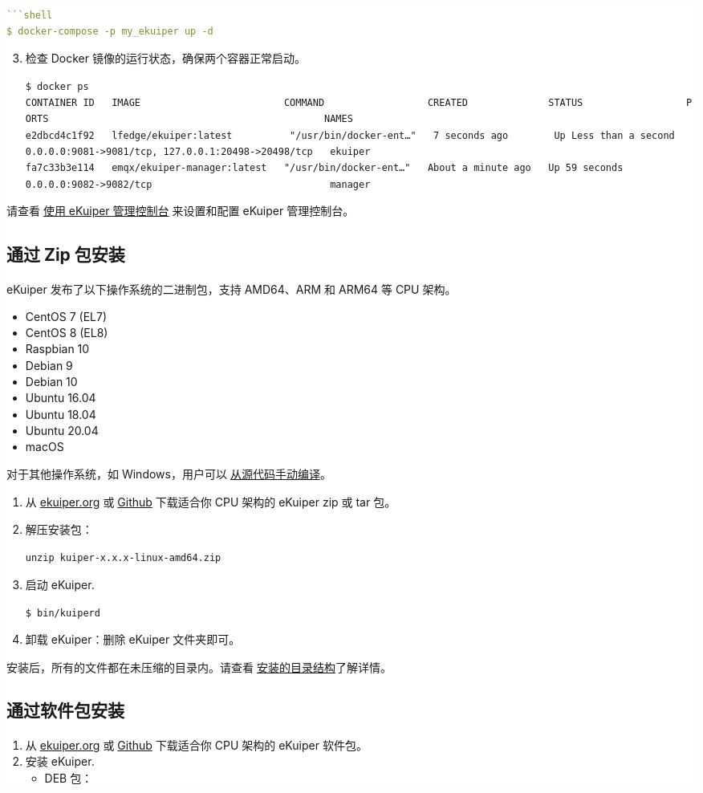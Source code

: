    ```yaml
   ```shell
   $ docker-compose -p my_ekuiper up -d
   ```

3. 检查 Docker 镜像的运行状态，确保两个容器正常启动。

   ```shell
   $ docker ps
   CONTAINER ID   IMAGE                         COMMAND                  CREATED              STATUS                  PORTS                                                NAMES
   e2dbcd4c1f92   lfedge/ekuiper:latest          "/usr/bin/docker-ent…"   7 seconds ago        Up Less than a second   0.0.0.0:9081->9081/tcp, 127.0.0.1:20498->20498/tcp   ekuiper
   fa7c33b3e114   emqx/ekuiper-manager:latest   "/usr/bin/docker-ent…"   About a minute ago   Up 59 seconds           0.0.0.0:9082->9082/tcp                               manager
   ```

请查看 [使用 eKuiper 管理控制台](./operation/manager-ui/overview.md) 来设置和配置 eKuiper 管理控制台。

## 通过 Zip 包安装

eKuiper 发布了以下操作系统的二进制包，支持 AMD64、ARM 和 ARM64 等 CPU 架构。

- CentOS 7 (EL7)
- CentOS 8 (EL8)
- Raspbian 10
- Debian 9
- Debian 10
- Ubuntu 16.04
- Ubuntu 18.04
- Ubuntu 20.04
- macOS

对于其他操作系统，如 Windows，用户可以 [从源代码手动编译](#从源码编译)。

1. 从 [ekuiper.org](https://ekuiper.org/downloads) 或 [Github](https://github.com/lf-edge/ekuiper/releases) 下载适合你 CPU 架构的 eKuiper zip 或 tar 包。
2. 解压安装包：

    ```shell
    unzip kuiper-x.x.x-linux-amd64.zip
    ```

3. 启动 eKuiper.

    ```shell
    $ bin/kuiperd
    ```

4. 卸载 eKuiper：删除 eKuiper 文件夹即可。

安装后，所有的文件都在未压缩的目录内。请查看 [安装的目录结构](#目录结构)了解详情。

## 通过软件包安装

1. 从 [ekuiper.org](https://ekuiper.org/downloads) 或 [Github](https://github.com/lf-edge/ekuiper/releases) 下载适合你 CPU 架构的 eKuiper 软件包。
2. 安装 eKuiper.
   - DEB 包：
